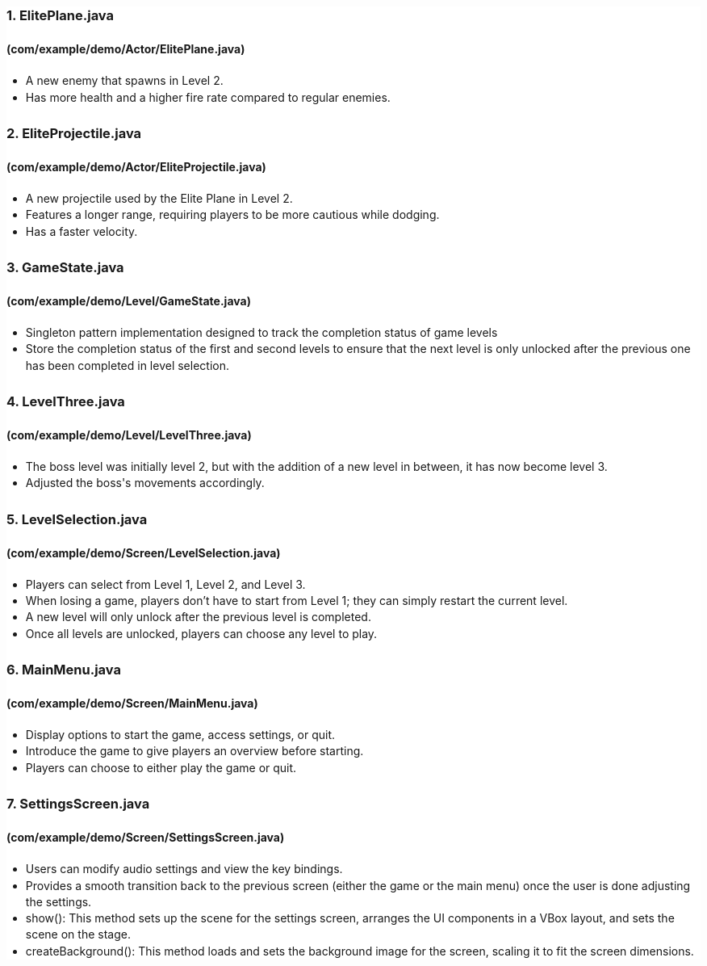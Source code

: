 ### 1. ElitePlane.java
#### (com/example/demo/Actor/ElitePlane.java)
  - A new enemy that spawns in Level 2.
  - Has more health and a higher fire rate compared to regular enemies.

### 2. EliteProjectile.java
#### (com/example/demo/Actor/EliteProjectile.java)
  - A new projectile used by the Elite Plane in Level 2.
  - Features a longer range, requiring players to be more cautious while dodging.
  - Has a faster velocity.

### 3. GameState.java
#### (com/example/demo/Level/GameState.java)
  - Singleton pattern implementation designed to track the completion status of game levels
  - Store the completion status of the first and second levels to ensure that the next level is only unlocked after the previous one has been completed in level selection.

### 4. LevelThree.java
#### (com/example/demo/Level/LevelThree.java)
  - The boss level was initially level 2, but with the addition of a new level in between, it has now become level 3.
  - Adjusted the boss's movements accordingly.

### 5. LevelSelection.java
#### (com/example/demo/Screen/LevelSelection.java)
  - Players can select from Level 1, Level 2, and Level 3.
  - When losing a game, players don’t have to start from Level 1; they can simply restart the current level.
  - A new level will only unlock after the previous level is completed.
  - Once all levels are unlocked, players can choose any level to play.

### 6. MainMenu.java
#### (com/example/demo/Screen/MainMenu.java)
  - Display options to start the game, access settings, or quit.
  - Introduce the game to give players an overview before starting.
  - Players can choose to either play the game or quit.


### 7. SettingsScreen.java
#### (com/example/demo/Screen/SettingsScreen.java)
  - Users can modify audio settings and view the key bindings.
  - Provides a smooth transition back to the previous screen (either the game or the main menu) once the user is done adjusting the settings.
  - show(): This method sets up the scene for the settings screen, arranges the UI components in a VBox layout, and sets the scene on the stage.
  - createBackground(): This method loads and sets the background image for the screen, scaling it to fit the screen dimensions.
